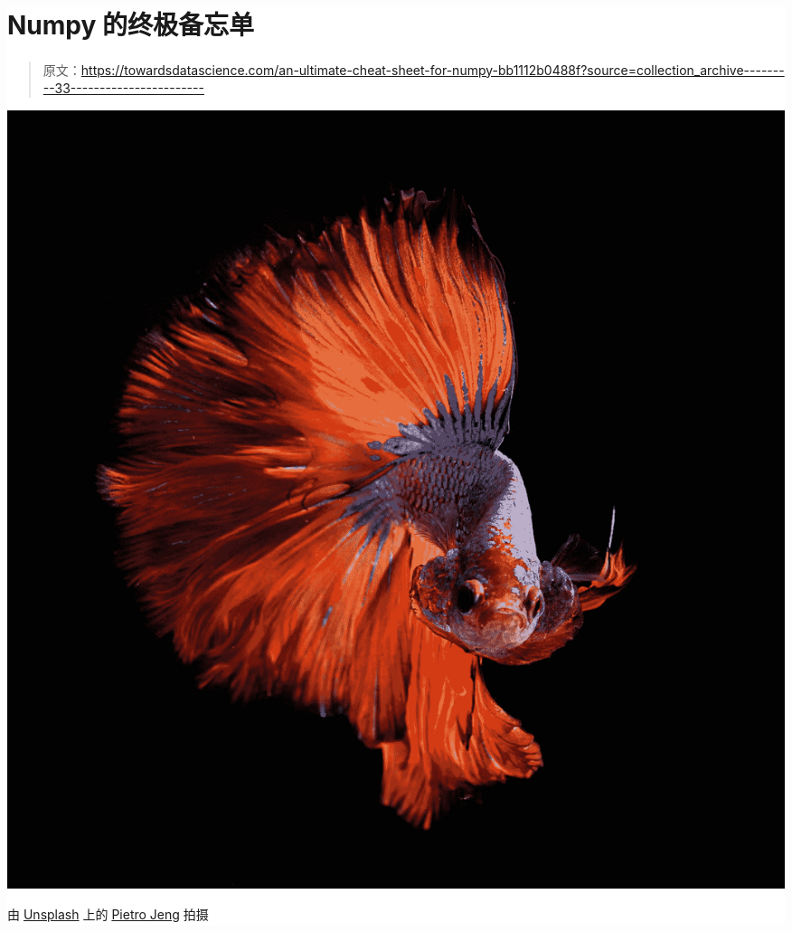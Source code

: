 # Numpy 的终极备忘单

> 原文：<https://towardsdatascience.com/an-ultimate-cheat-sheet-for-numpy-bb1112b0488f?source=collection_archive---------33----------------------->

![](img/dc0ac688683b16eaa2405149d3a506ab.png)

由 [Unsplash](https://unsplash.com?utm_source=medium&utm_medium=referral) 上的 [Pietro Jeng](https://unsplash.com/@pietrozj?utm_source=medium&utm_medium=referral) 拍摄
